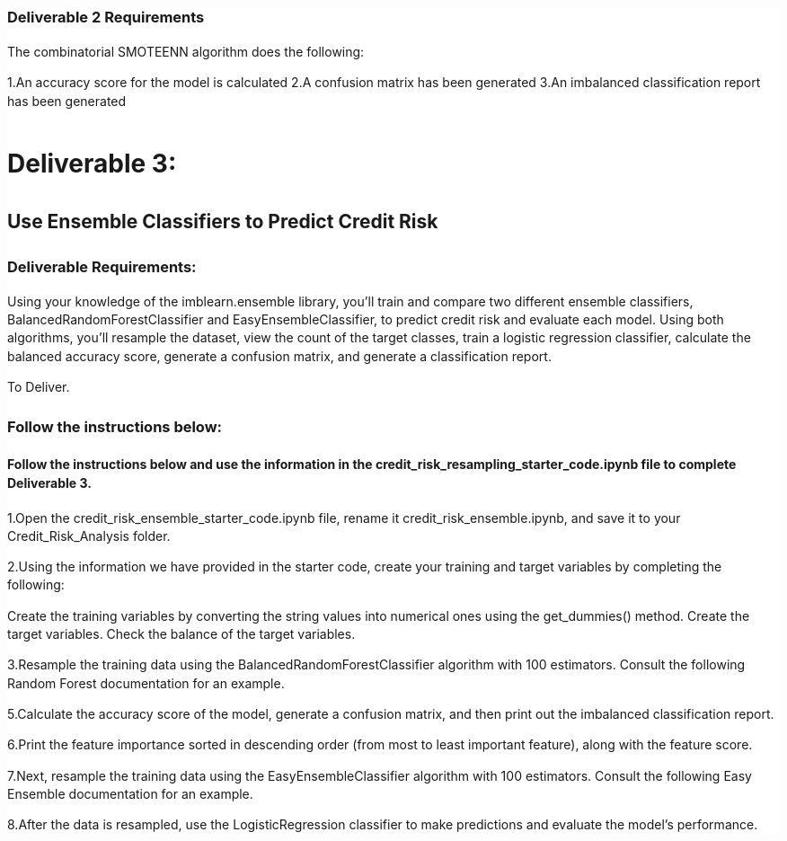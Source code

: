 ### Deliverable 2 Requirements
The combinatorial SMOTEENN algorithm does the following:

1.An accuracy score for the model is calculated
2.A confusion matrix has been generated
3.An imbalanced classification report has been generated


# Deliverable 3:

## Use Ensemble Classifiers to Predict Credit Risk

### Deliverable Requirements:

Using your knowledge of the imblearn.ensemble library, you’ll train and compare two different ensemble classifiers, BalancedRandomForestClassifier and EasyEnsembleClassifier, to predict credit risk and evaluate each model. Using both algorithms, you’ll resample the dataset, view the count of the target classes, train a logistic regression classifier, calculate the balanced accuracy score, generate a confusion matrix, and generate a classification report.

To Deliver.

### Follow the instructions below:

#### Follow the instructions below and use the information in the credit_risk_resampling_starter_code.ipynb file to complete Deliverable 3.

1.Open the credit_risk_ensemble_starter_code.ipynb file, rename it credit_risk_ensemble.ipynb, and save it to your Credit_Risk_Analysis folder.

2.Using the information we have provided in the starter code, create your training and target variables by completing the following:

  Create the training variables by converting the string values into numerical ones using the get_dummies() method.
  Create the target variables.
  Check the balance of the target variables.
  
3.Resample the training data using the BalancedRandomForestClassifier algorithm with 100 estimators.
  Consult the following Random Forest documentation for an example.
  
5.Calculate the accuracy score of the model, generate a confusion matrix, and then print out the imbalanced classification report.

6.Print the feature importance sorted in descending order (from most to least important feature), along with the feature score.

7.Next, resample the training data using the EasyEnsembleClassifier algorithm with 100 estimators.
  Consult the following Easy Ensemble documentation for an example.
  
8.After the data is resampled, use the LogisticRegression classifier to make predictions and evaluate the model’s performance.
